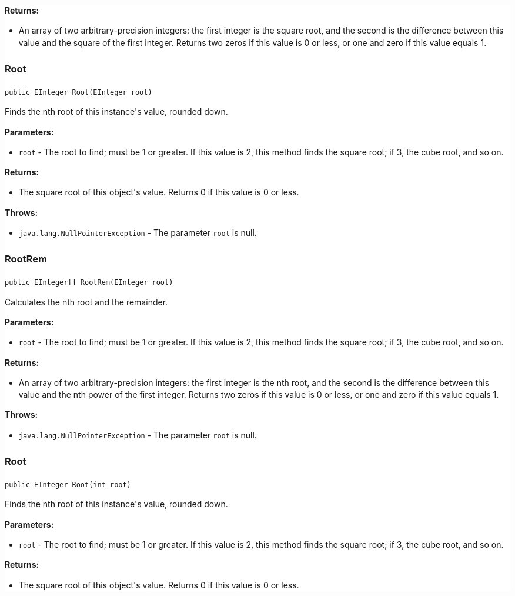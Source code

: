 **Returns:**

* An array of two arbitrary-precision integers: the first integer is
 the square root, and the second is the difference between this value
 and the square of the first integer. Returns two zeros if this value
 is 0 or less, or one and zero if this value equals 1.

### Root
    public EInteger Root​(EInteger root)
Finds the nth root of this instance's value, rounded down.

**Parameters:**

* <code>root</code> - The root to find; must be 1 or greater. If this value is 2, this
 method finds the square root; if 3, the cube root, and so on.

**Returns:**

* The square root of this object's value. Returns 0 if this value is 0
 or less.

**Throws:**

* <code>java.lang.NullPointerException</code> - The parameter <code>root</code> is null.

### RootRem
    public EInteger[] RootRem​(EInteger root)
Calculates the nth root and the remainder.

**Parameters:**

* <code>root</code> - The root to find; must be 1 or greater. If this value is 2, this
 method finds the square root; if 3, the cube root, and so on.

**Returns:**

* An array of two arbitrary-precision integers: the first integer is
 the nth root, and the second is the difference between this value
 and the nth power of the first integer. Returns two zeros if this
 value is 0 or less, or one and zero if this value equals 1.

**Throws:**

* <code>java.lang.NullPointerException</code> - The parameter <code>root</code> is null.

### Root
    public EInteger Root​(int root)
Finds the nth root of this instance's value, rounded down.

**Parameters:**

* <code>root</code> - The root to find; must be 1 or greater. If this value is 2, this
 method finds the square root; if 3, the cube root, and so on.

**Returns:**

* The square root of this object's value. Returns 0 if this value is 0
 or less.
